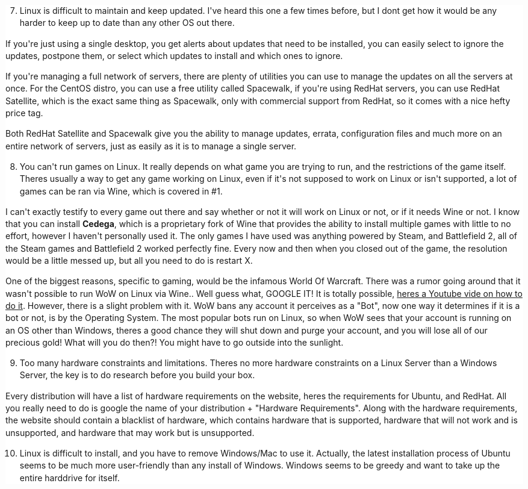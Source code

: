 7) Linux is difficult to maintain and keep updated.
I've heard this one a few times before, but I dont get how it would be any harder to keep up to date than any other OS out there.

If you're just using a single desktop, you get alerts about updates that need to be installed, you can easily select to ignore the updates, postpone them, or select which updates to install and which ones to ignore.

If you're managing a full network of servers, there are plenty of utilities you can use to manage the updates on all the servers at once. For the CentOS distro, you can use a free utility called Spacewalk, if you're using RedHat servers, you can use RedHat Satellite, which is the exact same thing as Spacewalk, only with commercial support from RedHat, so it comes with a nice hefty price tag.

Both RedHat Satellite and Spacewalk give you the ability to manage updates, errata, configuration files and much more on an entire network of servers, just as easily as it is to manage a single server.

8) You can't run games on Linux.
It really depends on what game you are trying to run, and the restrictions of the game itself. Theres usually a way to get any game working on Linux, even if it's not supposed to work on Linux or isn't supported, a lot of games can be ran via Wine, which is covered in #1.

I can't exactly testify to every game out there and say whether or not it will work on Linux or not, or if it needs Wine or not. I know that you can install **Cedega**, which is a proprietary fork of Wine that provides the ability to install multiple games with little to no effort, however I haven't personally used it. The only games I have used was anything powered by Steam, and Battlefield 2, all of the Steam games and Battlefield 2 worked perfectly fine. Every now and then when you closed out of the game, the resolution would be a little messed up, but all you need to do is restart X.

One of the biggest reasons, specific to gaming, would be the infamous World Of Warcraft. There was a rumor going around that it wasn't possible to run WoW on Linux via Wine.. Well guess what, GOOGLE IT! It is totally possible, [heres a Youtube vide on how to do it](http://www.youtube.com/watch?v=DIzgUq4Lpa4). However, there is a slight problem with it. WoW bans any account it perceives as a "Bot", now one way it determines if it is a bot or not, is by the Operating System. The most popular bots run on Linux, so when WoW sees that your account is running on an OS other than Windows, theres a good chance they will shut down and purge your account, and you will lose all of our precious gold! What will you do then?! You might have to go outside into the sunlight.

9) Too many hardware constraints and limitations.
Theres no more hardware constraints on a Linux Server than a Windows Server, the key is to do research before you build your box.

Every distribution will have a list of hardware requirements on the website, heres the requirements for Ubuntu, and RedHat. All you really need to do is google the name of your distribution + "Hardware Requirements". Along with the hardware requirements, the website should contain a blacklist of hardware, which contains hardware that is supported, hardware that will not work and is unsupported, and hardware that may work but is unsupported.

10) Linux is difficult to install, and you have to remove Windows/Mac to use it.
Actually, the latest installation process of Ubuntu seems to be much more user-friendly than any install of Windows. Windows seems to be greedy and want to take up the entire harddrive for itself.
